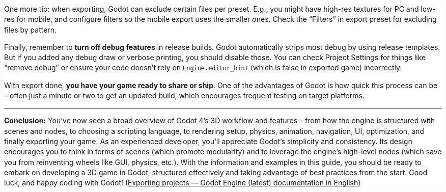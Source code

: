 One more tip: when exporting, Godot can exclude certain files per preset. E.g., you might have high-res textures for PC and low-res for mobile, and configure filters so the mobile export uses the smaller ones. Check the “Filters” in export preset for excluding files by pattern.

Finally, remember to **turn off debug features** in release builds. Godot automatically strips most debug by using release templates. But if you added any debug draw or verbose printing, you should disable those. You can check Project Settings for things like “remove debug” or ensure your code doesn’t rely on `Engine.editor_hint` (which is false in exported game) incorrectly.

With export done, **you have your game ready to share or ship**. One of the advantages of Godot is how quick this process can be – often just a minute or two to get an updated build, which encourages frequent testing on target platforms.

---

**Conclusion:** You’ve now seen a broad overview of Godot 4’s 3D workflow and features – from how the engine is structured with scenes and nodes, to choosing a scripting language, to rendering setup, physics, animation, navigation, UI, optimization, and finally exporting your game. As an experienced developer, you’ll appreciate Godot’s simplicity and consistency. Its design encourages you to think in terms of scenes (which promote modularity) and to leverage the engine’s high-level nodes (which save you from reinventing wheels like GUI, physics, etc.). With the information and examples in this guide, you should be ready to embark on developing a 3D game in Godot, structured effectively and taking advantage of best practices from the start. Good luck, and happy coding with Godot!  ([Exporting projects — Godot Engine (latest) documentation in English](https://docs.godotengine.org/en/latest/tutorials/export/exporting_projects.html#:~:text=English%20docs,then%20compress%20the%20project))
